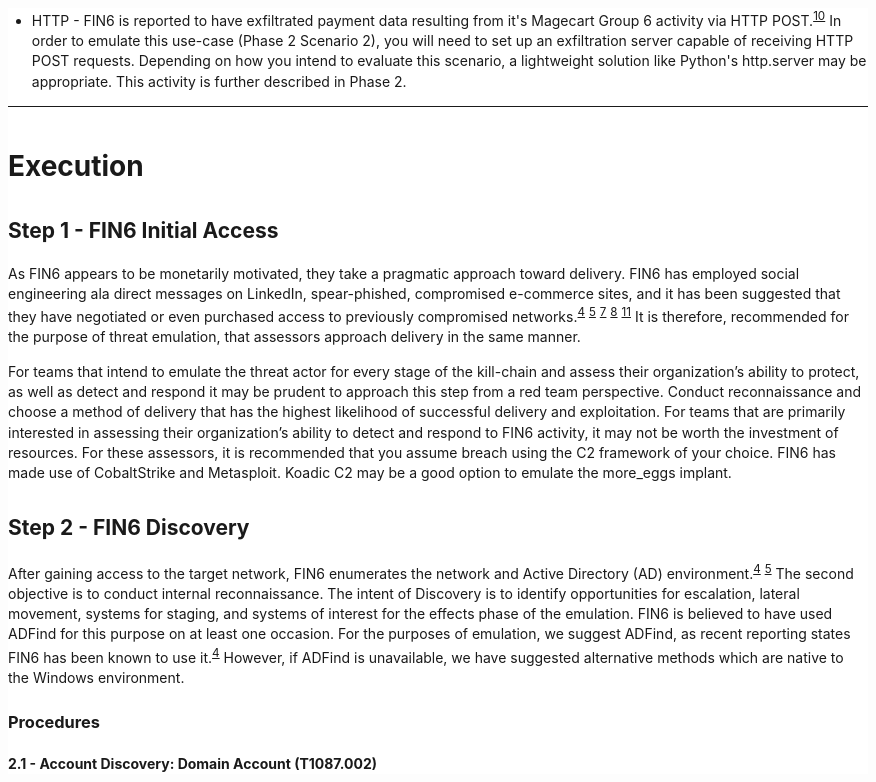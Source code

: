   * HTTP - FIN6 is reported to have exfiltrated payment data resulting from it's Magecart Group 6 activity via HTTP POST.<sup>[10](https://blog.trendmicro.com/trendlabs-security-intelligence/fin6-compromised-e-commerce-platform-via-magecart-to-inject-credit-card-skimmers-into-thousands-of-online-shops/)</sup> In order to emulate this use-case (Phase 2 Scenario 2), you will need to set up an exfiltration server capable of receiving HTTP POST requests.  Depending on how you intend to evaluate this scenario, a lightweight solution like Python's http.server may be appropriate.  This activity is further described in Phase 2.    

---

# Execution

## Step 1 - FIN6 Initial Access

As FIN6 appears to be monetarily motivated, they take a pragmatic approach toward delivery.  FIN6 has employed social engineering ala direct messages on LinkedIn, spear-phished, compromised e-commerce sites, and it has been suggested that they have negotiated or even purchased access to previously compromised networks.<sup>[4](https://www.fireeye.com/blog/threat-research/2019/04/pick-six-intercepting-a-fin6-intrusion.html)</sup> <sup>[5](https://exchange.xforce.ibmcloud.com/threat-group/f8409554b71a79792ff099081bc5ac24)</sup> <sup>[7](https://blog.morphisec.com/new-global-attack-on-point-of-sale-systems)</sup> <sup>[8](https://securityintelligence.com/posts/itg08-aka-fin6-partners-with-trickbot-gang-uses-anchor-framework/)</sup> <sup>[11](https://proofpoint.com/us/threat-insight/post/fake-jobs-campaigns-delivering-moreeggs-backdoor-fake-job-offers)</sup> It is therefore, recommended for the purpose of threat emulation, that assessors approach delivery in the same manner.

For teams that intend to emulate the threat actor for every stage of the kill-chain and assess their organization’s ability to protect, as well as detect and respond it may be prudent to approach this step from a red team perspective.  Conduct reconnaissance and choose a method of delivery that has the highest likelihood of successful delivery and exploitation.  For teams that are primarily interested in assessing their organization’s ability to detect and respond to FIN6 activity, it may not be worth the investment of resources.  For these assessors, it is recommended that you assume breach using the C2 framework of your choice.  FIN6 has made use of CobaltStrike and Metasploit.  Koadic C2 may be a good option to emulate the more_eggs implant.  

## Step 2 - FIN6 Discovery

After gaining access to the target network, FIN6 enumerates the network and Active Directory (AD) environment.<sup>[4](https://www.fireeye.com/blog/threat-research/2019/04/pick-six-intercepting-a-fin6-intrusion.html)</sup> <sup>[5](https://exchange.xforce.ibmcloud.com/threat-group/f8409554b71a79792ff099081bc5ac24)</sup> The second objective is to conduct internal reconnaissance.  The intent of Discovery is to identify opportunities for escalation, lateral movement, systems for staging, and systems of interest for the effects phase of the emulation.  FIN6 is believed to have used ADFind for this purpose on at least one occasion.  For the purposes of emulation, we suggest ADFind, as recent reporting states FIN6 has been known to use it.<sup>[4](https://www.fireeye.com/blog/threat-research/2019/04/pick-six-intercepting-a-fin6-intrusion.html)</sup>  However, if ADFind is unavailable, we have suggested alternative methods which are native to the Windows environment.

### Procedures

#### 2.1 - Account Discovery: Domain Account (T1087.002)
